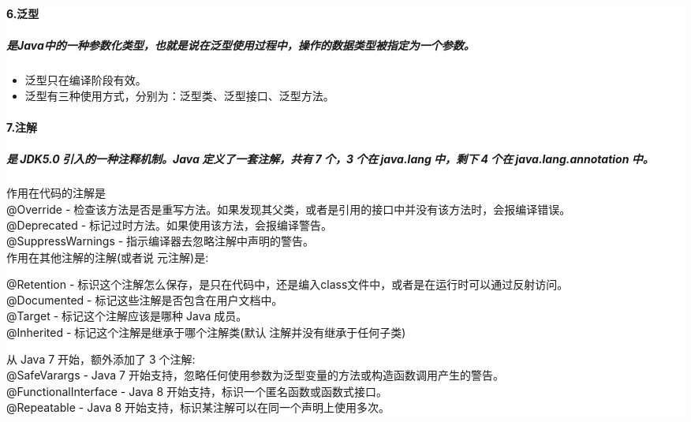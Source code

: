 #### 6.泛型
##### 是Java中的一种参数化类型，也就是说在泛型使用过程中，操作的数据类型被指定为一个参数。
 * 泛型只在编译阶段有效。
 * 泛型有三种使用方式，分别为：泛型类、泛型接口、泛型方法。

#### 7.注解
##### 是 JDK5.0 引入的一种注释机制。Java 定义了一套注解，共有 7 个，3 个在 java.lang 中，剩下 4 个在 java.lang.annotation 中。

作用在代码的注解是  
@Override - 检查该方法是否是重写方法。如果发现其父类，或者是引用的接口中并没有该方法时，会报编译错误。  
@Deprecated - 标记过时方法。如果使用该方法，会报编译警告。  
@SuppressWarnings - 指示编译器去忽略注解中声明的警告。  
作用在其他注解的注解(或者说 元注解)是:  

@Retention - 标识这个注解怎么保存，是只在代码中，还是编入class文件中，或者是在运行时可以通过反射访问。  
@Documented - 标记这些注解是否包含在用户文档中。  
@Target - 标记这个注解应该是哪种 Java 成员。  
@Inherited - 标记这个注解是继承于哪个注解类(默认 注解并没有继承于任何子类)  

从 Java 7 开始，额外添加了 3 个注解:  
@SafeVarargs - Java 7 开始支持，忽略任何使用参数为泛型变量的方法或构造函数调用产生的警告。  
@FunctionalInterface - Java 8 开始支持，标识一个匿名函数或函数式接口。  
@Repeatable - Java 8 开始支持，标识某注解可以在同一个声明上使用多次。  
